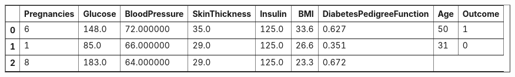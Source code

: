 


<div>
<style scoped>
    .dataframe tbody tr th:only-of-type {
        vertical-align: middle;
    }

    .dataframe tbody tr th {
        vertical-align: top;
    }

    .dataframe thead th {
        text-align: right;
    }
</style>
<table border="1" class="dataframe">
  <thead>
    <tr style="text-align: right;">
      <th></th>
      <th>Pregnancies</th>
      <th>Glucose</th>
      <th>BloodPressure</th>
      <th>SkinThickness</th>
      <th>Insulin</th>
      <th>BMI</th>
      <th>DiabetesPedigreeFunction</th>
      <th>Age</th>
      <th>Outcome</th>
    </tr>
  </thead>
  <tbody>
    <tr>
      <th>0</th>
      <td>6</td>
      <td>148.0</td>
      <td>72.000000</td>
      <td>35.0</td>
      <td>125.0</td>
      <td>33.6</td>
      <td>0.627</td>
      <td>50</td>
      <td>1</td>
    </tr>
    <tr>
      <th>1</th>
      <td>1</td>
      <td>85.0</td>
      <td>66.000000</td>
      <td>29.0</td>
      <td>125.0</td>
      <td>26.6</td>
      <td>0.351</td>
      <td>31</td>
      <td>0</td>
    </tr>
    <tr>
      <th>2</th>
      <td>8</td>
      <td>183.0</td>
      <td>64.000000</td>
      <td>29.0</td>
      <td>125.0</td>
      <td>23.3</td>
      <td>0.672</td>